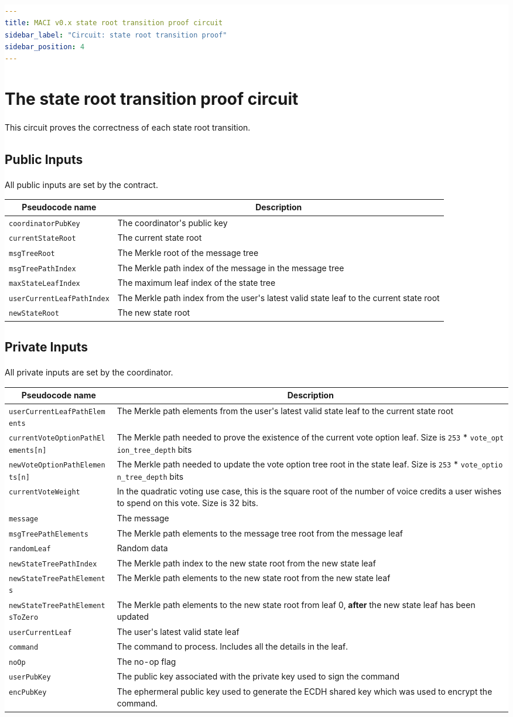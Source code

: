 ```yaml
---
title: MACI v0.x state root transition proof circuit
sidebar_label: "Circuit: state root transition proof"
sidebar_position: 4
---
```


# The state root transition proof circuit

This circuit proves the correctness of each state root transition.

## Public Inputs

All public inputs are set by the contract.

| Pseudocode name            | Description                                                                             |
| -------------------------- | --------------------------------------------------------------------------------------- |
| `coordinatorPubKey`        | The coordinator's public key                                                            |
| `currentStateRoot`         | The current state root                                                                  |
| `msgTreeRoot`              | The Merkle root of the message tree                                                     |
| `msgTreePathIndex`         | The Merkle path index of the message in the message tree                                |
| `maxStateLeafIndex`        | The maximum leaf index of the state tree                                                |
| `userCurrentLeafPathIndex` | The Merkle path index from the user's latest valid state leaf to the current state root |
| `newStateRoot`             | The new state root                                                                      |

## Private Inputs

All private inputs are set by the coordinator.

| Pseudocode name                    | Description                                                                                                                                    |
| ---------------------------------- | ---------------------------------------------------------------------------------------------------------------------------------------------- |
| `userCurrentLeafPathElements`      | The Merkle path elements from the user's latest valid state leaf to the current state root                                                     |
| `currentVoteOptionPathElements[n]` | The Merkle path needed to prove the existence of the current vote option leaf. Size is `253` \* `vote_option_tree_depth` bits                  |
| `newVoteOptionPathElements[n]`     | The Merkle path needed to update the vote option tree root in the state leaf. Size is `253` \* `vote_option_tree_depth` bits                   |
| `currentVoteWeight`                | In the quadratic voting use case, this is the square root of the number of voice credits a user wishes to spend on this vote. Size is 32 bits. |
| `message`                          | The message                                                                                                                                    |
| `msgTreePathElements`              | The Merkle path elements to the message tree root from the message leaf                                                                        |
| `randomLeaf`                       | Random data                                                                                                                                    |
| `newStateTreePathIndex`            | The Merkle path index to the new state root from the new state leaf                                                                            |
| `newStateTreePathElements`         | The Merkle path elements to the new state root from the new state leaf                                                                         |
| `newStateTreePathElementsToZero`   | The Merkle path elements to the new state root from leaf 0, **after** the new state leaf has been updated                                      |
| `userCurrentLeaf`                  | The user's latest valid state leaf                                                                                                             |
| `command`                          | The command to process. Includes all the details in the leaf.                                                                                  |
| `noOp`                             | The no-op flag                                                                                                                                 |
| `userPubKey`                       | The public key associated with the private key used to sign the command                                                                        |
| `encPubKey`                        | The ephermeral public key used to generate the ECDH shared key which was used to encrypt the command.                                          |
